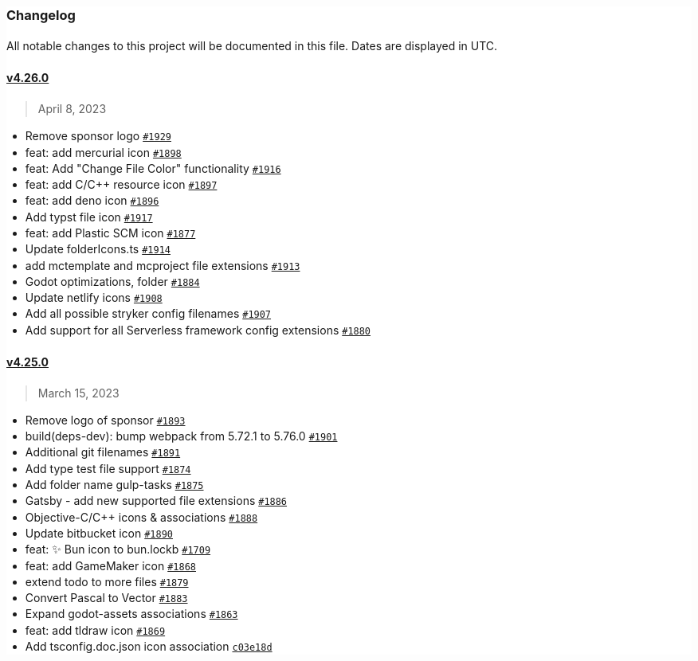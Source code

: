 ### Changelog 

 All notable changes to this project will be documented in this file. Dates are displayed in UTC.

 
#### [v4.26.0](https://github.com/PKief/vscode-material-icon-theme/compare/v4.25.0...v4.26.0) 

> April 8, 2023 

- Remove sponsor logo [`#1929`](https://github.com/PKief/vscode-material-icon-theme/pull/1929)
- feat: add mercurial icon [`#1898`](https://github.com/PKief/vscode-material-icon-theme/pull/1898)
- feat: Add "Change File Color" functionality [`#1916`](https://github.com/PKief/vscode-material-icon-theme/pull/1916)
- feat: add C/C++ resource icon [`#1897`](https://github.com/PKief/vscode-material-icon-theme/pull/1897)
- feat: add deno icon [`#1896`](https://github.com/PKief/vscode-material-icon-theme/pull/1896)
- Add typst file icon [`#1917`](https://github.com/PKief/vscode-material-icon-theme/pull/1917)
- feat: add Plastic SCM icon [`#1877`](https://github.com/PKief/vscode-material-icon-theme/pull/1877)
- Update folderIcons.ts [`#1914`](https://github.com/PKief/vscode-material-icon-theme/pull/1914)
- add mctemplate and mcproject file extensions [`#1913`](https://github.com/PKief/vscode-material-icon-theme/pull/1913)
- Godot optimizations, folder [`#1884`](https://github.com/PKief/vscode-material-icon-theme/pull/1884)
- Update netlify icons [`#1908`](https://github.com/PKief/vscode-material-icon-theme/pull/1908)
- Add all possible stryker config filenames [`#1907`](https://github.com/PKief/vscode-material-icon-theme/pull/1907)
- Add support for all Serverless framework config extensions [`#1880`](https://github.com/PKief/vscode-material-icon-theme/pull/1880)
 
#### [v4.25.0](https://github.com/PKief/vscode-material-icon-theme/compare/v4.24.0...v4.25.0) 

> March 15, 2023 

- Remove logo of sponsor [`#1893`](https://github.com/PKief/vscode-material-icon-theme/pull/1893)
- build(deps-dev): bump webpack from 5.72.1 to 5.76.0 [`#1901`](https://github.com/PKief/vscode-material-icon-theme/pull/1901)
- Additional git filenames [`#1891`](https://github.com/PKief/vscode-material-icon-theme/pull/1891)
- Add type test file support [`#1874`](https://github.com/PKief/vscode-material-icon-theme/pull/1874)
- Add folder name gulp-tasks [`#1875`](https://github.com/PKief/vscode-material-icon-theme/pull/1875)
- Gatsby - add new supported file extensions [`#1886`](https://github.com/PKief/vscode-material-icon-theme/pull/1886)
- Objective-C/C++ icons & associations [`#1888`](https://github.com/PKief/vscode-material-icon-theme/pull/1888)
- Update bitbucket icon [`#1890`](https://github.com/PKief/vscode-material-icon-theme/pull/1890)
- feat: :sparkles: Bun icon to bun.lockb [`#1709`](https://github.com/PKief/vscode-material-icon-theme/pull/1709)
- feat: add GameMaker icon [`#1868`](https://github.com/PKief/vscode-material-icon-theme/pull/1868)
- extend todo to more files [`#1879`](https://github.com/PKief/vscode-material-icon-theme/pull/1879)
- Convert Pascal to Vector [`#1883`](https://github.com/PKief/vscode-material-icon-theme/pull/1883)
- Expand godot-assets associations [`#1863`](https://github.com/PKief/vscode-material-icon-theme/pull/1863)
- feat: add tldraw icon [`#1869`](https://github.com/PKief/vscode-material-icon-theme/pull/1869)
- Add tsconfig.doc.json icon association [`c03e18d`](https://github.com/PKief/vscode-material-icon-theme/commit/c03e18d)
 
